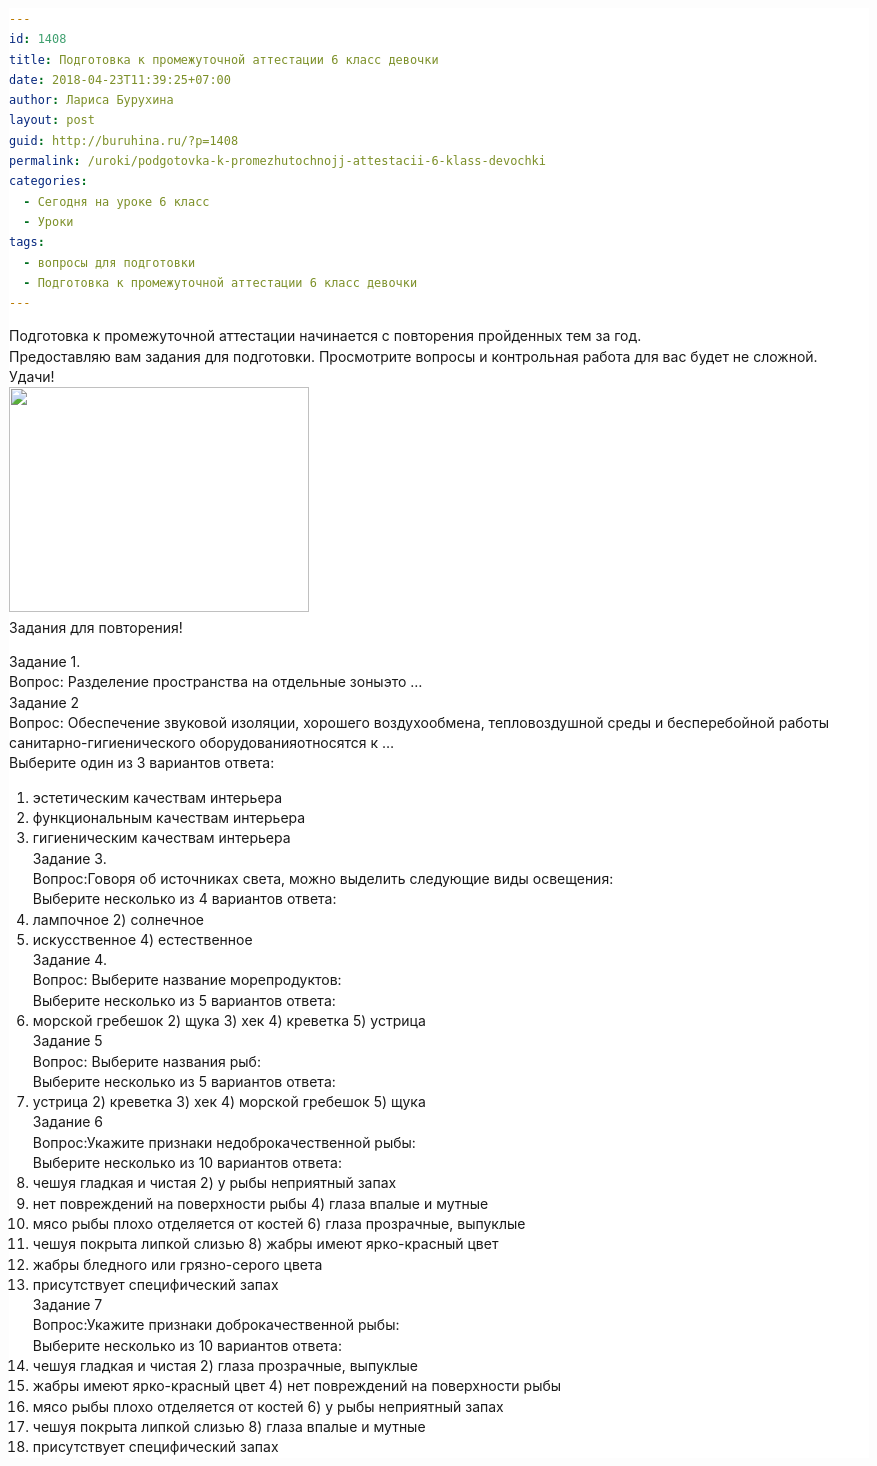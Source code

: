```yaml
---
id: 1408
title: Подготовка к промежуточной аттестации 6 класс девочки
date: 2018-04-23T11:39:25+07:00
author: Лариса Бурухина
layout: post
guid: http://buruhina.ru/?p=1408
permalink: /uroki/podgotovka-k-promezhutochnojj-attestacii-6-klass-devochki
categories:
  - Сегодня на уроке 6 класс
  - Уроки
tags:
  - вопросы для подготовки
  - Подготовка к промежуточной аттестации 6 класс девочки
---
```

Подготовка к промежуточной аттестации начинается с повторения пройденных тем за год.  
Предоставляю вам задания для подготовки. Просмотрите вопросы и контрольная работа для вас будет не сложной.  
Удачи!  
[<img src="http://buruhina.ru/wp-content/uploads/2018/04/Uspeh-300x225.jpg" alt="" width="300" height="225" class="alignnone size-medium wp-image-1409" />](http://buruhina.ru/wp-content/uploads/2018/04/Uspeh.jpg)  
Задания для повторения!  


Задание 1.  
Вопрос: Разделение пространства на отдельные зоныэто &#8230;  
Задание 2  
Вопрос: Обеспечение звуковой изоляции, хорошего воздухообмена, тепловоздушной среды и бесперебойной работы санитарно-гигиенического оборудованияотносятся к &#8230;  
Выберите один из 3 вариантов ответа:  
1) эстетическим качествам интерьера  
2) функциональным качествам интерьера  
3) гигиеническим качествам интерьера  
Задание 3.  
Вопрос:Говоря об источниках света, можно выделить следующие виды освещения:  
Выберите несколько из 4 вариантов ответа:  
1) лампочное 2) солнечное  
3) искусственное 4) естественное  
Задание 4.  
Вопрос: Выберите название морепродуктов:  
Выберите несколько из 5 вариантов ответа:  
1) морской гребешок 2) щука 3) хек 4) креветка 5) устрица  
Задание 5  
Вопрос: Выберите названия рыб:  
Выберите несколько из 5 вариантов ответа:  
1) устрица 2) креветка 3) хек 4) морской гребешок 5) щука  
Задание 6  
Вопрос:Укажите признаки недоброкачественной рыбы:  
Выберите несколько из 10 вариантов ответа:  
1) чешуя гладкая и чистая 2) у рыбы неприятный запах  
3) нет повреждений на поверхности рыбы 4) глаза впалые и мутные  
5) мясо рыбы плохо отделяется от костей 6) глаза прозрачные, выпуклые  
7) чешуя покрыта липкой слизью 8) жабры имеют ярко-красный цвет  
9) жабры бледного или грязно-серого цвета  
10) присутствует специфический запах  
Задание 7  
Вопрос:Укажите признаки доброкачественной рыбы:  
Выберите несколько из 10 вариантов ответа:  
1) чешуя гладкая и чистая 2) глаза прозрачные, выпуклые  
3) жабры имеют ярко-красный цвет 4) нет повреждений на поверхности рыбы  
5) мясо рыбы плохо отделяется от костей 6) у рыбы неприятный запах  
7) чешуя покрыта липкой слизью 8) глаза впалые и мутные  
9) присутствует специфический запах  